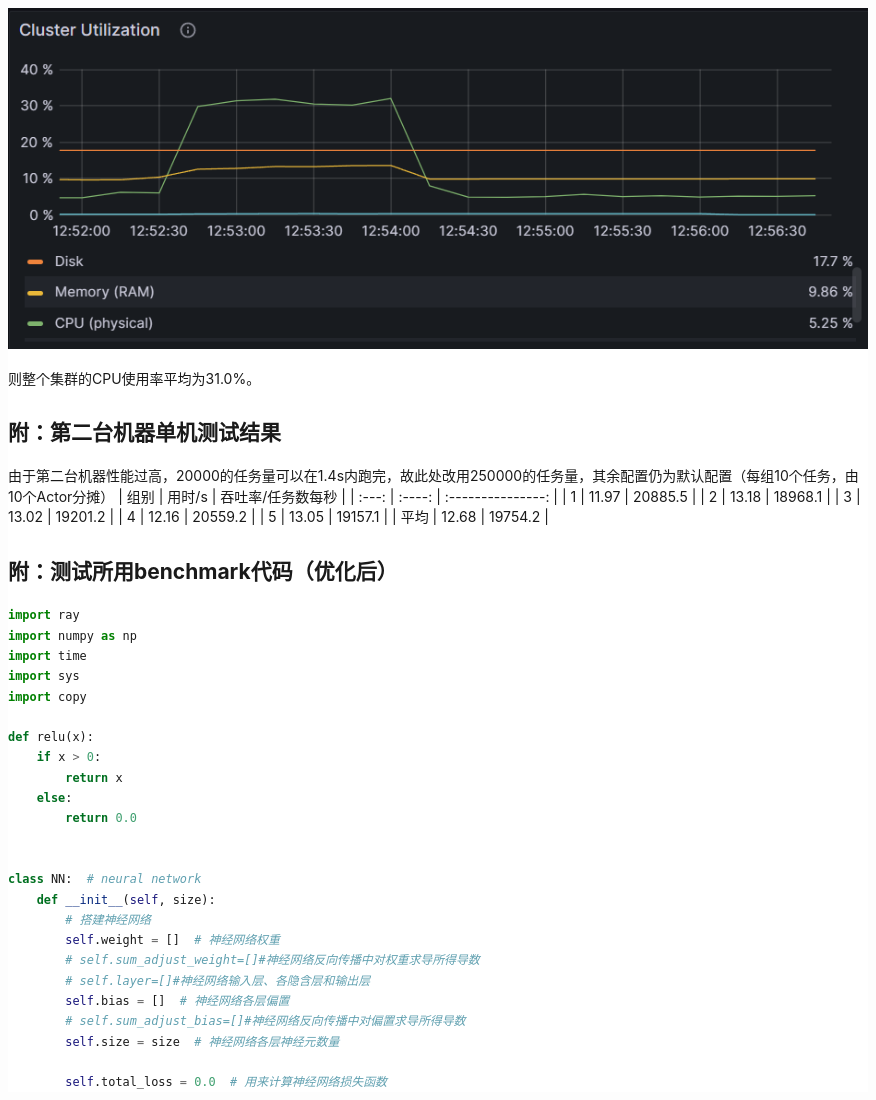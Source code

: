 <img src="src/test%20dis%20cpu%20uti%20plot.png" width="100%">

则整个集群的CPU使用率平均为31.0%。

## 附：第二台机器单机测试结果
由于第二台机器性能过高，20000的任务量可以在1.4s内跑完，故此处改用250000的任务量，其余配置仍为默认配置（每组10个任务，由10个Actor分摊）
| 组别  | 用时/s | 吞吐率/任务数每秒 |
| :---: | :----: | :---------------: |
|   1   | 11.97  |      20885.5      |
|   2   | 13.18  |      18968.1      |
|   3   | 13.02  |      19201.2      |
|   4   | 12.16  |      20559.2      |
|   5   | 13.05  |      19157.1      |
| 平均  | 12.68  |      19754.2      |

## 附：测试所用benchmark代码（优化后）
```python
import ray
import numpy as np
import time
import sys
import copy

def relu(x):
    if x > 0:
        return x
    else:
        return 0.0


class NN:  # neural network
    def __init__(self, size):
        # 搭建神经网络
        self.weight = []  # 神经网络权重
        # self.sum_adjust_weight=[]#神经网络反向传播中对权重求导所得导数
        # self.layer=[]#神经网络输入层、各隐含层和输出层
        self.bias = []  # 神经网络各层偏置
        # self.sum_adjust_bias=[]#神经网络反向传播中对偏置求导所得导数
        self.size = size  # 神经网络各层神经元数量

        self.total_loss = 0.0  # 用来计算神经网络损失函数
```